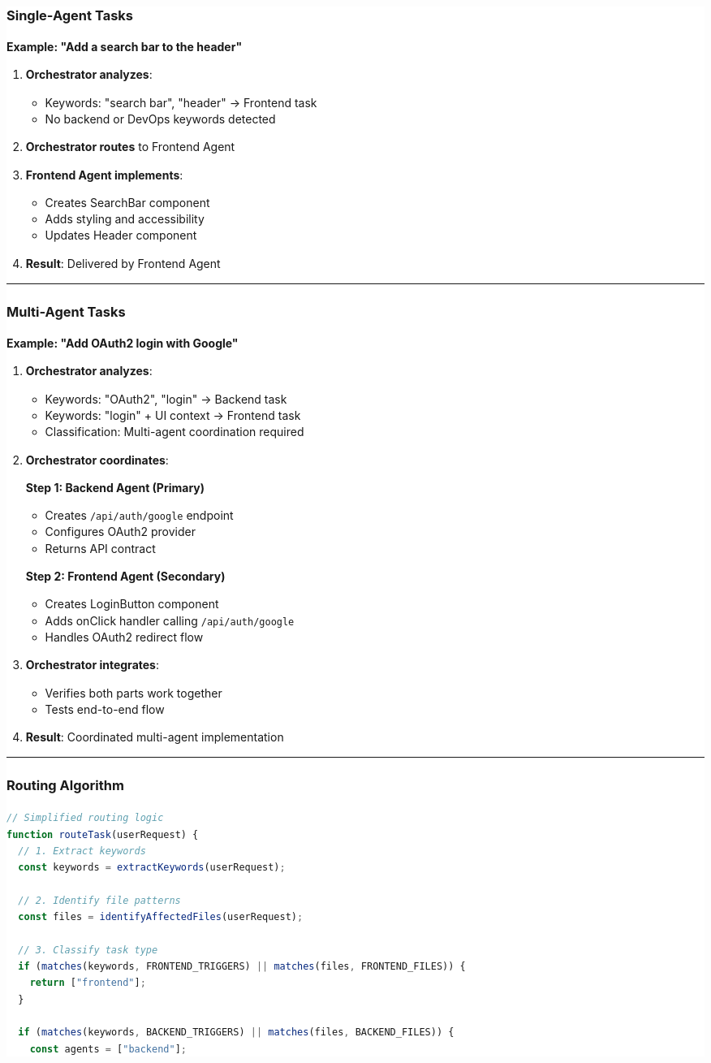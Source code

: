 ### Single-Agent Tasks

**Example: "Add a search bar to the header"**

1. **Orchestrator analyzes**:

   - Keywords: "search bar", "header" → Frontend task
   - No backend or DevOps keywords detected

2. **Orchestrator routes** to Frontend Agent

3. **Frontend Agent implements**:

   - Creates SearchBar component
   - Adds styling and accessibility
   - Updates Header component

4. **Result**: Delivered by Frontend Agent

---

### Multi-Agent Tasks

**Example: "Add OAuth2 login with Google"**

1. **Orchestrator analyzes**:

   - Keywords: "OAuth2", "login" → Backend task
   - Keywords: "login" + UI context → Frontend task
   - Classification: Multi-agent coordination required

2. **Orchestrator coordinates**:

   **Step 1: Backend Agent (Primary)**

   - Creates `/api/auth/google` endpoint
   - Configures OAuth2 provider
   - Returns API contract

   **Step 2: Frontend Agent (Secondary)**

   - Creates LoginButton component
   - Adds onClick handler calling `/api/auth/google`
   - Handles OAuth2 redirect flow

3. **Orchestrator integrates**:

   - Verifies both parts work together
   - Tests end-to-end flow

4. **Result**: Coordinated multi-agent implementation

---

### Routing Algorithm

```javascript
// Simplified routing logic
function routeTask(userRequest) {
  // 1. Extract keywords
  const keywords = extractKeywords(userRequest);

  // 2. Identify file patterns
  const files = identifyAffectedFiles(userRequest);

  // 3. Classify task type
  if (matches(keywords, FRONTEND_TRIGGERS) || matches(files, FRONTEND_FILES)) {
    return ["frontend"];
  }

  if (matches(keywords, BACKEND_TRIGGERS) || matches(files, BACKEND_FILES)) {
    const agents = ["backend"];
```